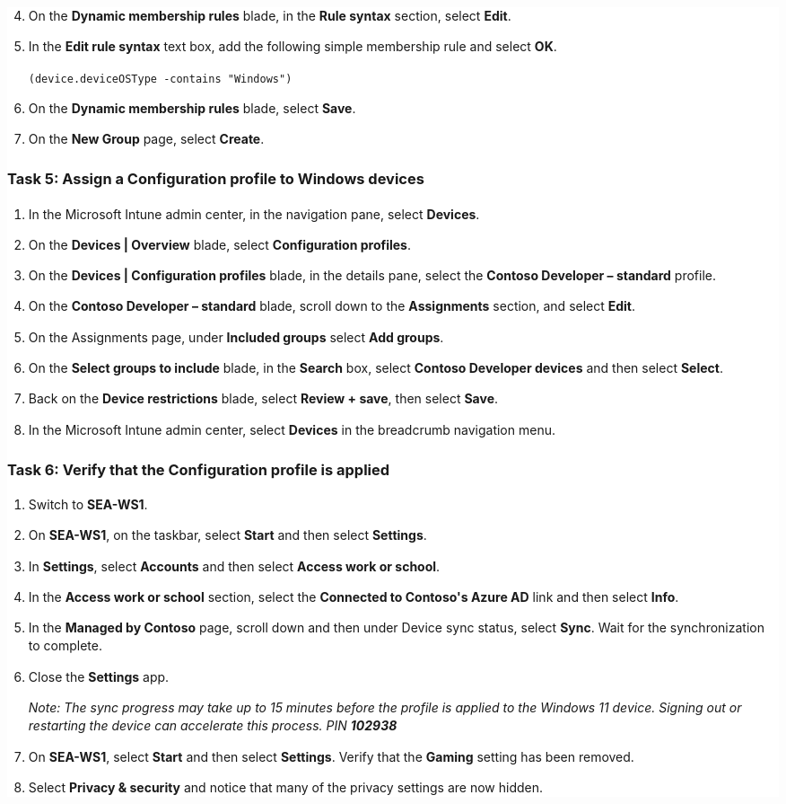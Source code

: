 4. On the **Dynamic membership rules** blade, in the **Rule syntax** section, select **Edit**. 
    
5. In the **Edit rule syntax** text box, add the following simple membership rule and select **OK**.

    ```
    (device.deviceOSType -contains "Windows")
    ```

6. On the **Dynamic membership rules** blade, select **Save**.

7. On the **New Group** page, select **Create**.

### Task 5: Assign a Configuration profile to Windows devices

1. In the Microsoft Intune admin center, in the navigation pane, select **Devices**. 

2. On the **Devices | Overview** blade, select **Configuration profiles**.

3. On the **Devices | Configuration profiles** blade, in the details pane, select the **Contoso Developer – standard** profile.

4. On the **Contoso Developer – standard** blade, scroll down to the **Assignments** section, and select **Edit**.

5. On the Assignments page, under **Included groups** select **Add groups**.

6. On the **Select groups to include** blade, in the **Search** box, select **Contoso Developer devices** and then select **Select**.

7. Back on the **Device restrictions** blade, select **Review + save**, then select **Save**.

8. In the Microsoft Intune admin center, select **Devices** in the breadcrumb navigation menu.

### Task 6: Verify that the Configuration profile is applied

1. Switch to **SEA-WS1**.

2. On **SEA-WS1**, on the taskbar, select **Start** and then select **Settings**.

3. In **Settings**, select **Accounts** and then select **Access work or school**.

4. In the **Access work or school** section, select the **Connected to Contoso's Azure AD** link and then select **Info**.

5. In the **Managed by Contoso** page, scroll down and then under Device sync status, select **Sync**. Wait for the synchronization to complete. 

6. Close the **Settings** app.

   _Note: The sync progress may take up to 15 minutes before the profile is applied to the Windows 11 device. Signing out or restarting the device can accelerate this process. PIN **102938**_

7. On **SEA-WS1**, select **Start** and then select **Settings**. Verify that the **Gaming** setting has been removed.

8. Select **Privacy & security** and notice that many of the privacy settings are now hidden. 
